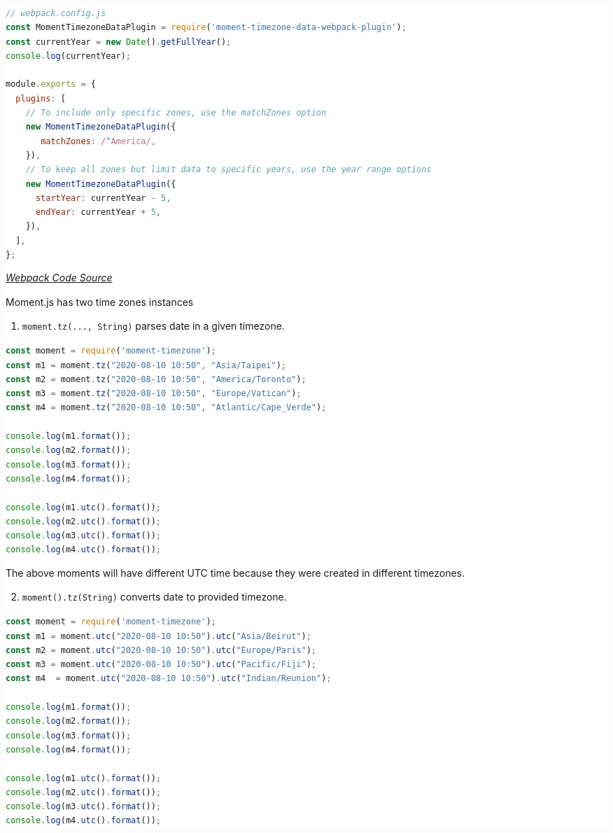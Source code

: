 ```js
// webpack.config.js
const MomentTimezoneDataPlugin = require('moment-timezone-data-webpack-plugin');
const currentYear = new Date().getFullYear();
console.log(currentYear);

module.exports = {
  plugins: [
    // To include only specific zones, use the matchZones option
    new MomentTimezoneDataPlugin({
       matchZones: /^America/,
    }),
    // To keep all zones but limit data to specific years, use the year range options
    new MomentTimezoneDataPlugin({
      startYear: currentYear - 5,
      endYear: currentYear + 5,
    }),
  ],
};
```

[*Webpack Code Source*](https://momentjscom.readthedocs.io/en/latest/moment-timezone/00-use-it/04-webpack/)

Moment.js has two time zones instances
1. `moment.tz(..., String)` parses date in a given timezone.

```js
const moment = require('moment-timezone');
const m1 = moment.tz("2020-08-10 10:50", "Asia/Taipei");
const m2 = moment.tz("2020-08-10 10:50", "America/Toronto");
const m3 = moment.tz("2020-08-10 10:50", "Europe/Vatican");
const m4 = moment.tz("2020-08-10 10:50", "Atlantic/Cape_Verde");

console.log(m1.format());
console.log(m2.format());
console.log(m3.format());
console.log(m4.format());

console.log(m1.utc().format());
console.log(m2.utc().format());
console.log(m3.utc().format());
console.log(m4.utc().format());
```

The above moments will have different UTC time because they were created in different timezones.

2. `moment().tz(String)` converts date to provided timezone.

```js
const moment = require('moment-timezone');
const m1 = moment.utc("2020-08-10 10:50").utc("Asia/Beirut");
const m2 = moment.utc("2020-08-10 10:50").utc("Europe/Paris");
const m3 = moment.utc("2020-08-10 10:50").utc("Pacific/Fiji");
const m4  = moment.utc("2020-08-10 10:50").utc("Indian/Reunion");

console.log(m1.format());
console.log(m2.format());
console.log(m3.format());
console.log(m4.format());

console.log(m1.utc().format());
console.log(m2.utc().format());
console.log(m3.utc().format());
console.log(m4.utc().format());
```
